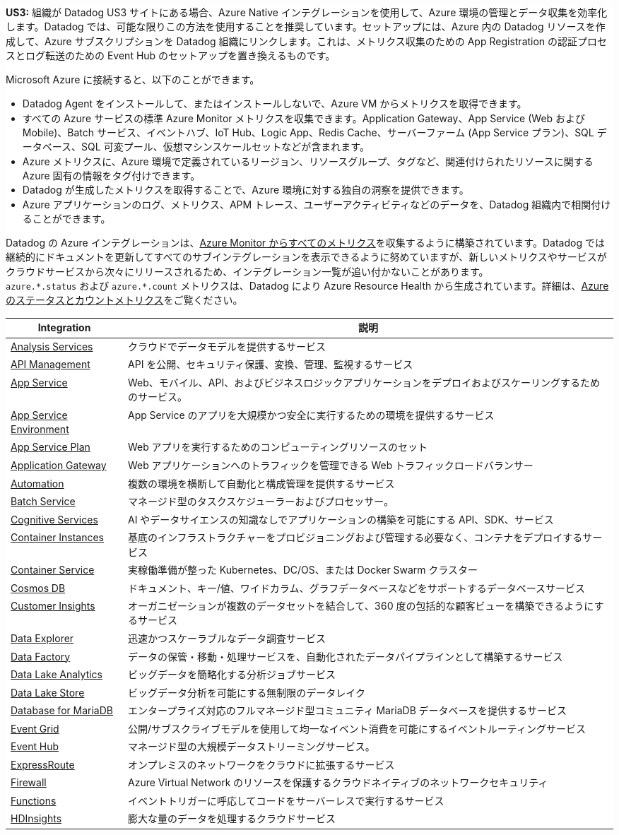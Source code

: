 **US3:** 組織が Datadog US3 サイトにある場合、Azure Native インテグレーションを使用して、Azure 環境の管理とデータ収集を効率化します。Datadog では、可能な限りこの方法を使用することを推奨しています。セットアップには、Azure 内の Datadog リソースを作成して、Azure サブスクリプションを Datadog 組織にリンクします。これは、メトリクス収集のための App Registration の認証プロセスとログ転送のための Event Hub のセットアップを置き換えるものです。

Microsoft Azure に接続すると、以下のことができます。
- Datadog Agent をインストールして、またはインストールしないで、Azure VM からメトリクスを取得できます。
- すべての Azure サービスの標準 Azure Monitor メトリクスを収集できます。Application Gateway、App Service (Web および Mobile)、Batch サービス、イベントハブ、IoT Hub、Logic App、Redis Cache、サーバーファーム (App Service プラン)、SQL データベース、SQL 可変プール、仮想マシンスケールセットなどが含まれます。
- Azure メトリクスに、Azure 環境で定義されているリージョン、リソースグループ、タグなど、関連付けられたリソースに関する Azure 固有の情報をタグ付けできます。
- Datadog が生成したメトリクスを取得することで、Azure 環境に対する独自の洞察を提供できます。
- Azure アプリケーションのログ、メトリクス、APM トレース、ユーザーアクティビティなどのデータを、Datadog 組織内で相関付けることができます。

<div class="alert alert-warning">
Datadog の Azure インテグレーションは、<a href="https://docs.microsoft.com/en-us/azure/azure-monitor/platform/metrics-supported">Azure Monitor からすべてのメトリクス</a>を収集するように構築されています。Datadog では継続的にドキュメントを更新してすべてのサブインテグレーションを表示できるように努めていますが、新しいメトリクスやサービスがクラウドサービスから次々にリリースされるため、インテグレーション一覧が追い付かないことがあります。<br><code>azure.*.status</code> および <code>azure.*.count</code> メトリクスは、Datadog により Azure Resource Health から生成されています。詳細は、<a href="https://docs.datadoghq.com/integrations/guide/azure-status-metric">Azure のステータスとカウントメトリクス</a>をご覧ください。
</div>

| Integration                     | 説明                                                                                               |
|---------------------------------|-----------------------------------------------------------------------------------------------------------|
| [Analysis Services][2]          | クラウドでデータモデルを提供するサービス                                                         |
| [API Management][3]             | API を公開、セキュリティ保護、変換、管理、監視するサービス                                      |
| [App Service][4]                | Web、モバイル、API、およびビジネスロジックアプリケーションをデプロイおよびスケーリングするためのサービス。                      |
| [App Service Environment][5]    | App Service のアプリを大規模かつ安全に実行するための環境を提供するサービス               |
| [App Service Plan][6]           | Web アプリを実行するためのコンピューティングリソースのセット                                                          |
| [Application Gateway][7]        | Web アプリケーションへのトラフィックを管理できる Web トラフィックロードバランサー                  |
| [Automation][8]                 | 複数の環境を横断して自動化と構成管理を提供するサービス                 |
| [Batch Service][9]              | マネージド型のタスクスケジューラーおよびプロセッサー。                                                                     |
| [Cognitive Services][10]         | AI やデータサイエンスの知識なしでアプリケーションの構築を可能にする API、SDK、サービス       |
| [Container Instances][11]       | 基底のインフラストラクチャーをプロビジョニングおよび管理する必要なく、コンテナをデプロイするサービス     |
| [Container Service][12]         | 実稼働準備が整った Kubernetes、DC/OS、または Docker Swarm クラスター                                            |
| [Cosmos DB][13]                 | ドキュメント、キー/値、ワイドカラム、グラフデータベースなどをサポートするデータベースサービス                   |
| [Customer Insights][14]         | オーガニゼーションが複数のデータセットを結合して、360 度の包括的な顧客ビューを構築できるようにするサービス                |
| [Data Explorer][15]             | 迅速かつスケーラブルなデータ調査サービス                                                        |
| [Data Factory][16]              | データの保管・移動・処理サービスを、自動化されたデータパイプラインとして構築するサービス       |
| [Data Lake Analytics][17]       | ビッグデータを簡略化する分析ジョブサービス                                                        |
| [Data Lake Store][18]           | ビッグデータ分析を可能にする無制限のデータレイク                                                     |
| [Database for MariaDB][19]      | エンタープライズ対応のフルマネージド型コミュニティ MariaDB データベースを提供するサービス                       |
| [Event Grid][20]                | 公開/サブスクライブモデルを使用して均一なイベント消費を可能にするイベントルーティングサービス       |
| [Event Hub][21]                 | マネージド型の大規模データストリーミングサービス。                                                                   |
| [ExpressRoute][22]              | オンプレミスのネットワークをクラウドに拡張するサービス                                             |
| [Firewall][23]                  | Azure Virtual Network のリソースを保護するクラウドネイティブのネットワークセキュリティ                            |
| [Functions][24]                 | イベントトリガーに呼応してコードをサーバーレスで実行するサービス                                      |
| [HDInsights][25]                | 膨大な量のデータを処理するクラウドサービス                                                   |

[1]: https://www.datadoghq.com/legal/restricted-service-locations/
[2]: https://docs.datadoghq.com/ja/integrations/azure_analysis_services/
[3]: https://docs.datadoghq.com/ja/integrations/azure_api_management/
[4]: https://docs.datadoghq.com/ja/integrations/azure_app_services/
[5]: https://docs.datadoghq.com/ja/integrations/azure_app_service_environment/
[6]: https://docs.datadoghq.com/ja/integrations/azure_app_service_plan/
[7]: https://docs.datadoghq.com/ja/integrations/azure_application_gateway/
[8]: https://docs.datadoghq.com/ja/integrations/azure_automation/
[9]: https://docs.datadoghq.com/ja/integrations/azure_batch/
[10]: https://docs.datadoghq.com/ja/integrations/azure_cognitive_services/
[11]: https://docs.datadoghq.com/ja/integrations/azure_container_instances/
[12]: https://docs.datadoghq.com/ja/integrations/azure_container_service/
[13]: https://docs.datadoghq.com/ja/integrations/azure_cosmosdb/
[14]: https://docs.datadoghq.com/ja/integrations/azure_customer_insights/
[15]: https://docs.datadoghq.com/ja/integrations/azure_data_explorer/
[16]: https://docs.datadoghq.com/ja/integrations/azure_data_factory/
[17]: https://docs.datadoghq.com/ja/integrations/azure_data_lake_analytics/
[18]: https://docs.datadoghq.com/ja/integrations/azure_data_lake_store/
[19]: https://docs.datadoghq.com/ja/integrations/azure_db_for_mariadb/
[20]: https://docs.datadoghq.com/ja/integrations/azure_event_grid/
[21]: https://docs.datadoghq.com/ja/integrations/azure_event_hub/
[22]: https://docs.datadoghq.com/ja/integrations/azure_express_route/
[23]: https://docs.datadoghq.com/ja/integrations/azure_firewall/
[24]: https://docs.datadoghq.com/ja/integrations/azure_functions/
[25]: https://docs.datadoghq.com/ja/integrations/azure_hd_insight/
[26]: https://docs.datadoghq.com/ja/integrations/azure_iot_hub/
[27]: https://docs.datadoghq.com/ja/integrations/azure_key_vault/
[28]: https://docs.datadoghq.com/ja/integrations/azure_load_balancer/
[29]: https://docs.datadoghq.com/ja/integrations/azure_logic_app/
[30]: https://docs.datadoghq.com/ja/integrations/azure_machine_learning_services/
[31]: https://docs.datadoghq.com/ja/integrations/azure_network_interface/
[32]: https://docs.datadoghq.com/ja/integrations/azure_notification_hubs/
[33]: https://docs.datadoghq.com/ja/integrations/azure_public_ip_address/
[34]: https://docs.datadoghq.com/ja/integrations/azure_recovery_service_vault/
[35]: https://docs.datadoghq.com/ja/integrations/azure_redis_cache/
[36]: https://docs.datadoghq.com/ja/integrations/azure_relay/
[37]: https://docs.datadoghq.com/ja/integrations/azure_search/
[38]: https://docs.datadoghq.com/ja/integrations/azure_blob_storage/
[39]: https://docs.datadoghq.com/ja/integrations/azure_file_storage/
[40]: https://docs.datadoghq.com/ja/integrations/azure_queue_storage/
[41]: https://docs.datadoghq.com/ja/integrations/azure_table_storage/
[42]: https://docs.datadoghq.com/ja/integrations/azure_stream_analytics/
[43]: https://docs.datadoghq.com/ja/integrations/azure_sql_database/
[44]: https://docs.datadoghq.com/ja/integrations/azure_sql_elastic_pool/
[45]: https://docs.datadoghq.com/ja/integrations/azure_synapse/
[46]: https://docs.datadoghq.com/ja/integrations/azure_usage_and_quotas/
[47]: https://docs.datadoghq.com/ja/integrations/azure_vm/
[48]: https://docs.datadoghq.com/ja/integrations/azure_vm_scale_set/
[49]: https://docs.datadoghq.com/ja/integrations/azure_virtual_networks/
[50]: https://docs.datadoghq.com/ja/integrations/guide/azure-programmatic-management/
[51]: https://docs.datadoghq.com/ja/integrations/guide/azure-native-programmatic-management/
[52]: https://docs.datadoghq.com/ja/integrations/guide/azure-manual-setup/
[53]: https://docs.datadoghq.com/ja/integrations/guide/azure-native-manual-setup/
[54]: https://docs.datadoghq.com/ja/logs/guide/azure-logging-guide/
[55]: https://docs.datadoghq.com/ja/logs/guide/azure-native-logging-guide/
[56]: https://www.datadoghq.com/blog/datadog-generated-metrics-azure/
[57]: https://app.datadoghq.com/event/explorer
[58]: https://docs.datadoghq.com/ja/integrations/guide/azure-troubleshooting/
[59]: https://docs.datadoghq.com/ja/help/